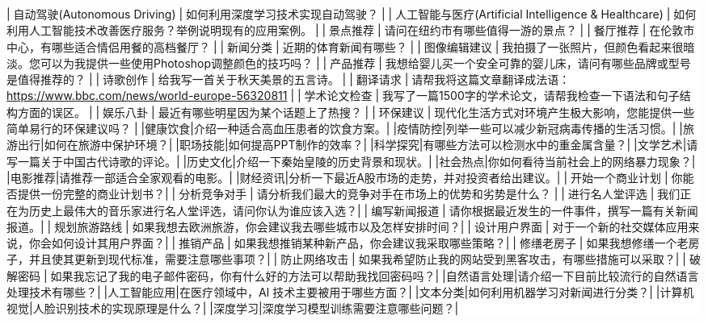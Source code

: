 | 自动驾驶(Autonomous Driving)               | 如何利用深度学习技术实现自动驾驶？                          |
| 人工智能与医疗(Artificial Intelligence & Healthcare) | 如何利用人工智能技术改善医疗服务？举例说明现有的应用案例。  |
| 景点推荐 | 请问在纽约市有哪些值得一游的景点？ |
| 餐厅推荐 | 在伦敦市中心，有哪些适合情侣用餐的高档餐厅？ |
| 新闻分类 | 近期的体育新闻有哪些？ |
| 图像编辑建议 | 我拍摄了一张照片，但颜色看起来很暗淡。您可以为我提供一些使用Photoshop调整颜色的技巧吗？ |
| 产品推荐 | 我想给婴儿买一个安全可靠的婴儿床，请问有哪些品牌或型号是值得推荐的？ |
| 诗歌创作 | 给我写一首关于秋天美景的五言诗。 |
| 翻译请求 | 请帮我将这篇文章翻译成法语：https://www.bbc.com/news/world-europe-56320811 |
| 学术论文检查 | 我写了一篇1500字的学术论文，请帮我检查一下语法和句子结构方面的误区。 |
| 娱乐八卦 | 最近有哪些明星因为某个话题上了热搜？ |
| 环保建议 | 现代化生活方式对环境产生极大影响，您能提供一些简单易行的环保建议吗？ |
|健康饮食|介绍一种适合高血压患者的饮食方案。|
|疫情防控|列举一些可以减少新冠病毒传播的生活习惯。|
|旅游出行|如何在旅游中保护环境？|
|职场技能|如何提高PPT制作的效率？|
|科学探究|有哪些方法可以检测水中的重金属含量？|
|文学艺术|请写一篇关于中国古代诗歌的评论。|
|历史文化|介绍一下秦始皇陵的历史背景和现状。|
|社会热点|你如何看待当前社会上的网络暴力现象？|
|电影推荐|请推荐一部适合全家观看的电影。|
|财经资讯|分析一下最近A股市场的走势，并对投资者给出建议。|
| 开始一个商业计划 | 你能否提供一份完整的商业计划书？|
| 分析竞争对手 | 请分析我们最大的竞争对手在市场上的优势和劣势是什么？ |
| 进行名人堂评选 | 我们正在为历史上最伟大的音乐家进行名人堂评选，请问你认为谁应该入选？|
| 编写新闻报道 | 请你根据最近发生的一件事件，撰写一篇有关新闻报道。|
| 规划旅游路线 | 如果我想去欧洲旅游，你会建议我去哪些城市以及怎样安排时间？|
| 设计用户界面 | 对于一个新的社交媒体应用来说，你会如何设计其用户界面？|
| 推销产品 | 如果我想推销某种新产品，你会建议我采取哪些策略？|
| 修缮老房子 | 如果我想修缮一个老房子，并且使其更新到现代标准，需要注意哪些事项？|
| 防止网络攻击 | 如果我希望防止我的网站受到黑客攻击，有哪些措施可以采取？|
| 破解密码 | 如果我忘记了我的电子邮件密码，你有什么好的方法可以帮助我找回密码吗？|
|自然语言处理|请介绍一下目前比较流行的自然语言处理技术有哪些？|
|人工智能应用|在医疗领域中，AI 技术主要被用于哪些方面？|
|文本分类|如何利用机器学习对新闻进行分类？|
|计算机视觉|人脸识别技术的实现原理是什么？|
|深度学习|深度学习模型训练需要注意哪些问题？|